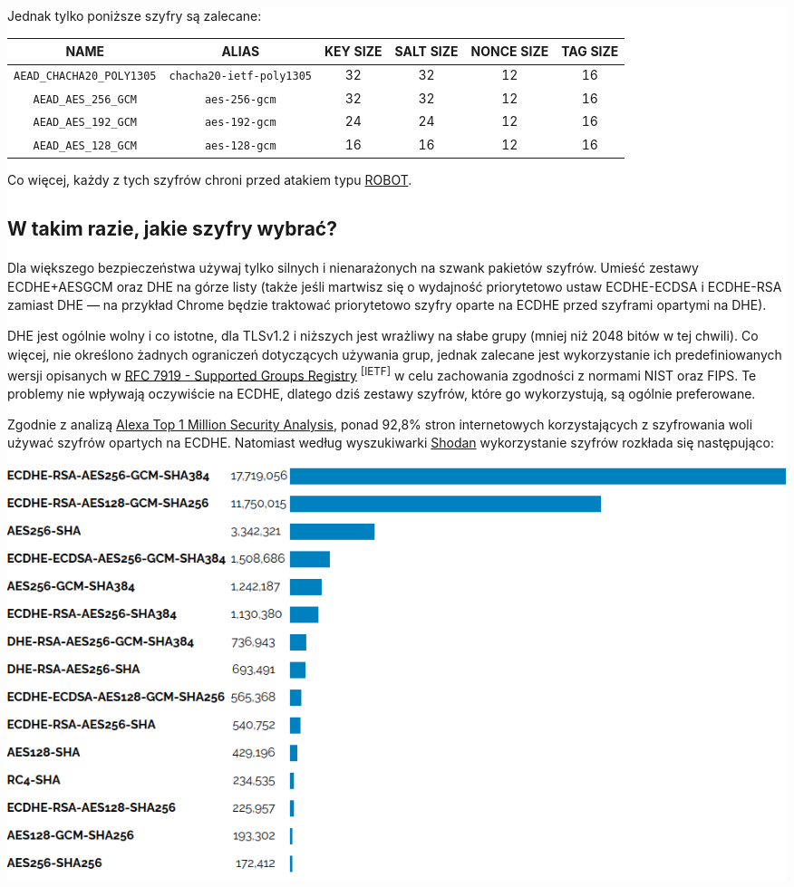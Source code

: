 
Jednak tylko poniższe szyfry są zalecane:

| <b>NAME</b> | <b>ALIAS</b> | <b>KEY SIZE</b> | <b>SALT SIZE</b> | <b>NONCE SIZE</b> | <b>TAG SIZE</b> |
| :---:        | :---:        | :---:        | :---:        | :---:        | :---:        |
| `AEAD_CHACHA20_POLY1305` | `chacha20-ietf-poly1305` | 32 | 32 | 12 | 16 |
| `AEAD_AES_256_GCM` | `aes-256-gcm` | 32 | 32 | 12 | 16 |
| `AEAD_AES_192_GCM` | `aes-192-gcm` | 24 | 24 | 12 | 16 |
| `AEAD_AES_128_GCM` | `aes-128-gcm` | 16 | 16 | 12 | 16 |

Co więcej, każdy z tych szyfrów chroni przed atakiem typu [ROBOT](https://robotattack.org/).

## W takim razie, jakie szyfry wybrać?

Dla większego bezpieczeństwa używaj tylko silnych i nienarażonych na szwank pakietów szyfrów. Umieść zestawy <span class="h-b">ECDHE+AESGCM</span> oraz <span class="h-b">DHE</span> na górze listy (także jeśli martwisz się o wydajność priorytetowo ustaw <span class="h-b">ECDHE-ECDSA</span> i <span class="h-b">ECDHE-RSA</span> zamiast <span class="h-b">DHE</span> — na przykład Chrome będzie traktować priorytetowo szyfry oparte na <span class="h-b">ECDHE</span> przed szyframi opartymi na <span class="h-b">DHE</span>).

<span class="h-b">DHE</span> jest ogólnie wolny i co istotne, dla TLSv1.2 i niższych jest wrażliwy na słabe grupy (mniej niż 2048 bitów w tej chwili). Co więcej, nie określono żadnych ograniczeń dotyczących używania grup, jednak zalecane jest wykorzystanie ich predefiniowanych wersji opisanych w [RFC 7919 - Supported Groups Registry](https://tools.ietf.org/html/rfc7919#appendix-A) <sup>[IETF]</sup> w celu zachowania zgodności z normami NIST oraz FIPS. Te problemy nie wpływają oczywiście na <span class="h-b">ECDHE</span>, dlatego dziś zestawy szyfrów, które go wykorzystują, są ogólnie preferowane.

Zgodnie z analizą [Alexa Top 1 Million Security Analysis](https://crawler.ninja/), ponad 92,8% stron internetowych korzystających z szyfrowania woli używać szyfrów opartych na <span class="h-b">ECDHE</span>. Natomiast według wyszukiwarki [Shodan](https://beta.shodan.io/search/facet?query=port%3A443&facet=ssl.cipher.name) wykorzystanie szyfrów rozkłada się następująco:

<p align="center">
  <img src="/assets/img/posts/tls_ciphers_list.png">
</p>
